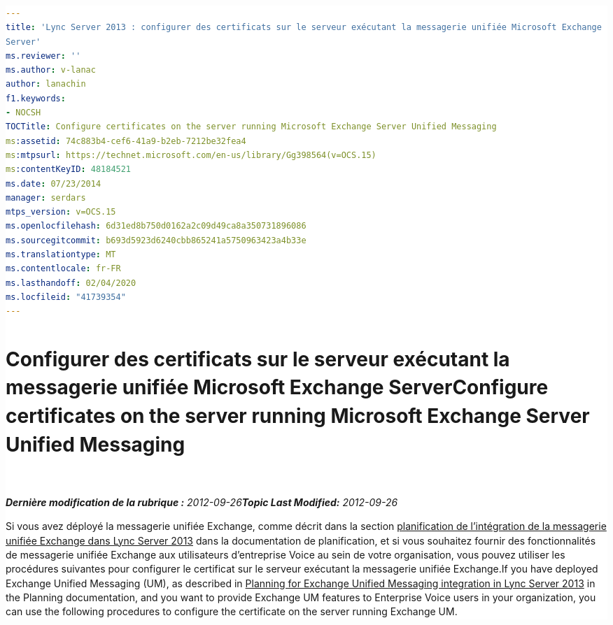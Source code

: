 ```yaml
---
title: 'Lync Server 2013 : configurer des certificats sur le serveur exécutant la messagerie unifiée Microsoft Exchange Server'
ms.reviewer: ''
ms.author: v-lanac
author: lanachin
f1.keywords:
- NOCSH
TOCTitle: Configure certificates on the server running Microsoft Exchange Server Unified Messaging
ms:assetid: 74c883b4-cef6-41a9-b2eb-7212be32fea4
ms:mtpsurl: https://technet.microsoft.com/en-us/library/Gg398564(v=OCS.15)
ms:contentKeyID: 48184521
ms.date: 07/23/2014
manager: serdars
mtps_version: v=OCS.15
ms.openlocfilehash: 6d31ed8b750d0162a2c09d49ca8a350731896086
ms.sourcegitcommit: b693d5923d6240cbb865241a5750963423a4b33e
ms.translationtype: MT
ms.contentlocale: fr-FR
ms.lasthandoff: 02/04/2020
ms.locfileid: "41739354"
---
```

<div data-xmlns="http://www.w3.org/1999/xhtml">

<div class="topic" data-xmlns="http://www.w3.org/1999/xhtml" data-msxsl="urn:schemas-microsoft-com:xslt" data-cs="http://msdn.microsoft.com/en-us/">

<div data-asp="http://msdn2.microsoft.com/asp">

# <a name="configure-certificates-on-the-server-running-microsoft-exchange-server-unified-messaging"></a><span data-ttu-id="f0c55-102">Configurer des certificats sur le serveur exécutant la messagerie unifiée Microsoft Exchange Server</span><span class="sxs-lookup"><span data-stu-id="f0c55-102">Configure certificates on the server running Microsoft Exchange Server Unified Messaging</span></span>

</div>

<div id="mainSection">

<div id="mainBody">

<span> </span>

<span data-ttu-id="f0c55-103">_**Dernière modification de la rubrique :** 2012-09-26_</span><span class="sxs-lookup"><span data-stu-id="f0c55-103">_**Topic Last Modified:** 2012-09-26_</span></span>

<span data-ttu-id="f0c55-104">Si vous avez déployé la messagerie unifiée Exchange, comme décrit dans la section [planification de l’intégration de la messagerie unifiée Exchange dans Lync Server 2013](lync-server-2013-planning-for-exchange-unified-messaging-integration.md) dans la documentation de planification, et si vous souhaitez fournir des fonctionnalités de messagerie unifiée Exchange aux utilisateurs d’entreprise Voice au sein de votre organisation, vous pouvez utiliser les procédures suivantes pour configurer le certificat sur le serveur exécutant la messagerie unifiée Exchange.</span><span class="sxs-lookup"><span data-stu-id="f0c55-104">If you have deployed Exchange Unified Messaging (UM), as described in [Planning for Exchange Unified Messaging integration in Lync Server 2013](lync-server-2013-planning-for-exchange-unified-messaging-integration.md) in the Planning documentation, and you want to provide Exchange UM features to Enterprise Voice users in your organization, you can use the following procedures to configure the certificate on the server running Exchange UM.</span></span>

